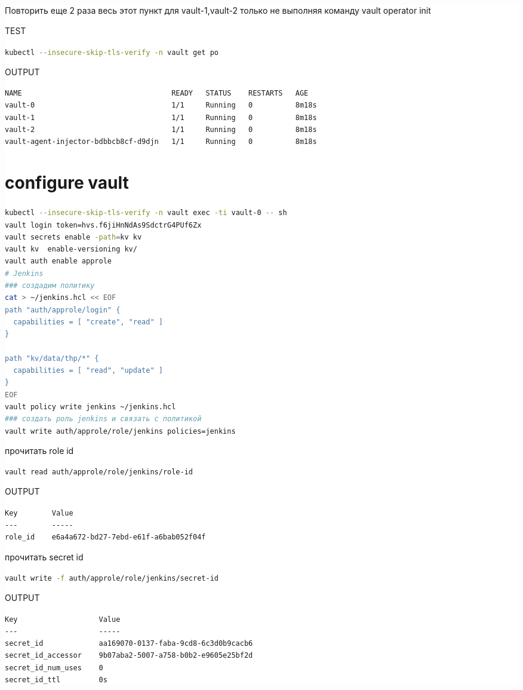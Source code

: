 Повторить еще 2 раза весь этот пункт для vault-1,vault-2 только не выполняя команду vault operator init

TEST
```bash
kubectl --insecure-skip-tls-verify -n vault get po
```
OUTPUT
```text
NAME                                   READY   STATUS    RESTARTS   AGE
vault-0                                1/1     Running   0          8m18s
vault-1                                1/1     Running   0          8m18s
vault-2                                1/1     Running   0          8m18s
vault-agent-injector-bdbbcb8cf-d9djn   1/1     Running   0          8m18s
```

# configure vault

```bash
kubectl --insecure-skip-tls-verify -n vault exec -ti vault-0 -- sh
vault login token=hvs.f6jiHnNdAs9SdctrG4PUf6Zx
vault secrets enable -path=kv kv
vault kv  enable-versioning kv/
vault auth enable approle
# Jenkins
### создадим политику
cat > ~/jenkins.hcl << EOF
path "auth/approle/login" {
  capabilities = [ "create", "read" ]
}

path "kv/data/thp/*" {
  capabilities = [ "read", "update" ]
}
EOF
vault policy write jenkins ~/jenkins.hcl
### создать роль jenkins и связать с политикой
vault write auth/approle/role/jenkins policies=jenkins
```

прочитать role id
```bash
vault read auth/approle/role/jenkins/role-id
```
OUTPUT
```text
Key        Value
---        -----
role_id    e6a4a672-bd27-7ebd-e61f-a6bab052f04f
```

прочитать secret id
```bash
vault write -f auth/approle/role/jenkins/secret-id
```
OUTPUT
```text
Key                   Value
---                   -----
secret_id             aa169070-0137-faba-9cd8-6c3d0b9cacb6
secret_id_accessor    9b07aba2-5007-a758-b0b2-e9605e25bf2d
secret_id_num_uses    0
secret_id_ttl         0s
```
